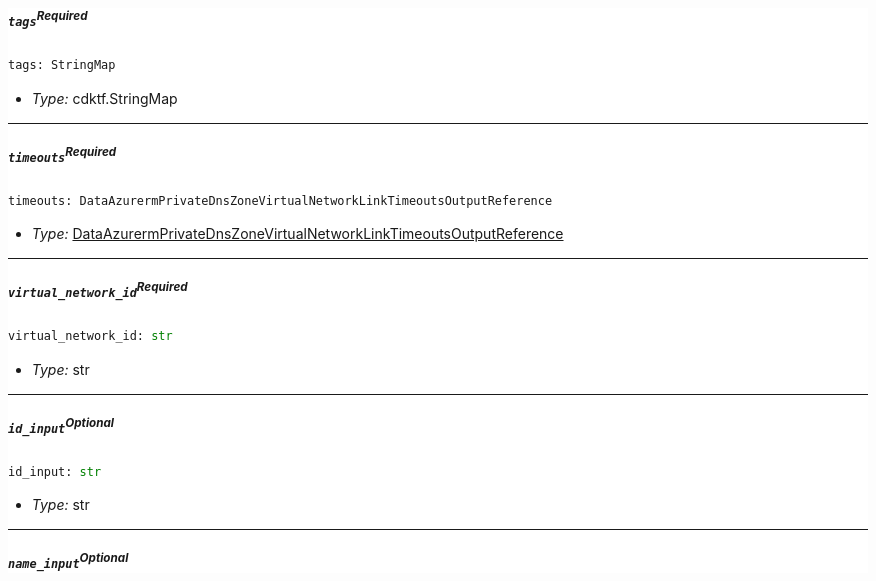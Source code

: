 ##### `tags`<sup>Required</sup> <a name="tags" id="@cdktf/provider-azurerm.dataAzurermPrivateDnsZoneVirtualNetworkLink.DataAzurermPrivateDnsZoneVirtualNetworkLink.property.tags"></a>

```python
tags: StringMap
```

- *Type:* cdktf.StringMap

---

##### `timeouts`<sup>Required</sup> <a name="timeouts" id="@cdktf/provider-azurerm.dataAzurermPrivateDnsZoneVirtualNetworkLink.DataAzurermPrivateDnsZoneVirtualNetworkLink.property.timeouts"></a>

```python
timeouts: DataAzurermPrivateDnsZoneVirtualNetworkLinkTimeoutsOutputReference
```

- *Type:* <a href="#@cdktf/provider-azurerm.dataAzurermPrivateDnsZoneVirtualNetworkLink.DataAzurermPrivateDnsZoneVirtualNetworkLinkTimeoutsOutputReference">DataAzurermPrivateDnsZoneVirtualNetworkLinkTimeoutsOutputReference</a>

---

##### `virtual_network_id`<sup>Required</sup> <a name="virtual_network_id" id="@cdktf/provider-azurerm.dataAzurermPrivateDnsZoneVirtualNetworkLink.DataAzurermPrivateDnsZoneVirtualNetworkLink.property.virtualNetworkId"></a>

```python
virtual_network_id: str
```

- *Type:* str

---

##### `id_input`<sup>Optional</sup> <a name="id_input" id="@cdktf/provider-azurerm.dataAzurermPrivateDnsZoneVirtualNetworkLink.DataAzurermPrivateDnsZoneVirtualNetworkLink.property.idInput"></a>

```python
id_input: str
```

- *Type:* str

---

##### `name_input`<sup>Optional</sup> <a name="name_input" id="@cdktf/provider-azurerm.dataAzurermPrivateDnsZoneVirtualNetworkLink.DataAzurermPrivateDnsZoneVirtualNetworkLink.property.nameInput"></a>

